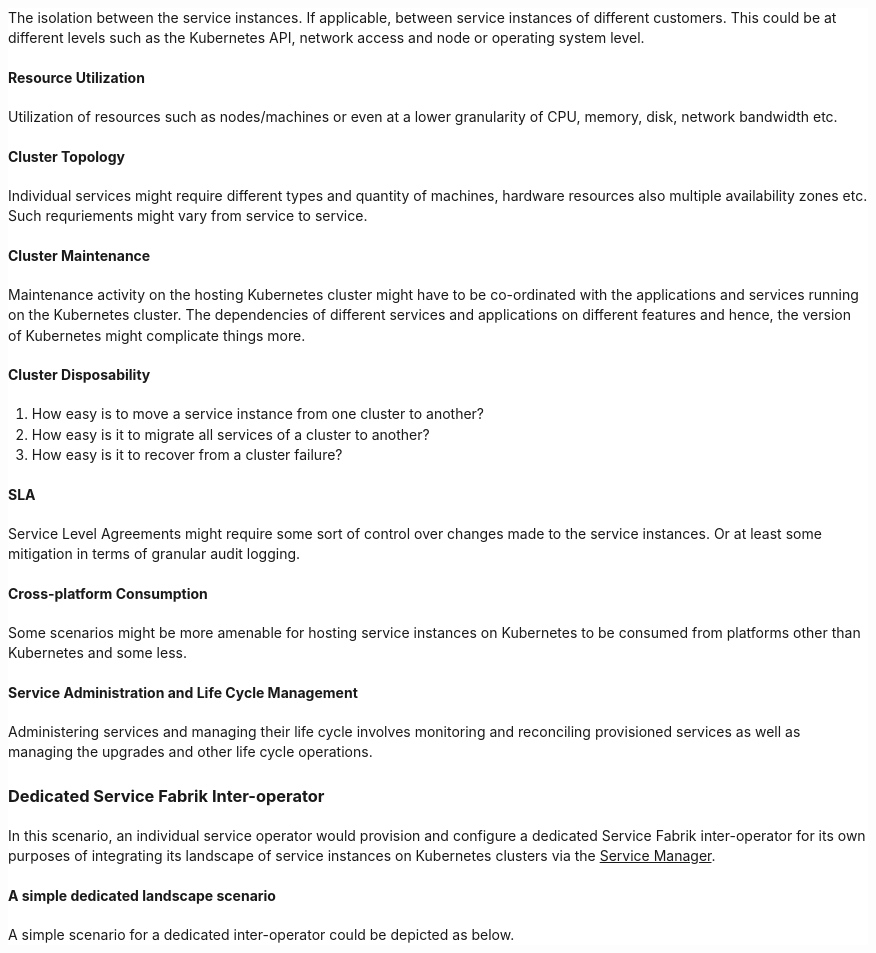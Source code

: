 The isolation between the service instances. If applicable, between service instances of different customers.
This could be at different levels such as the Kubernetes API, network access and node or operating system level.

#### Resource Utilization

Utilization of resources such as nodes/machines or even at a lower granularity of CPU, memory, disk, network bandwidth etc.

#### Cluster Topology

Individual services might require different types and quantity of machines, hardware resources also multiple availability zones etc.
Such requriements might vary from service to service.

#### Cluster Maintenance

Maintenance activity on the hosting Kubernetes cluster might have to be co-ordinated with the applications and services running on the Kubernetes cluster.
The dependencies of different services and applications on different features and hence, the version of Kubernetes might complicate things more.

#### Cluster Disposability

1. How easy is to move a service instance from one cluster to another?
1. How easy is it to migrate all services of a cluster to another?
1. How easy is it to recover from a cluster failure?

#### SLA

Service Level Agreements might require some sort of control over changes made to the service instances.
Or at least some mitigation in terms of granular audit logging.

#### Cross-platform Consumption

Some scenarios might be more amenable for hosting service instances on Kubernetes to be consumed from platforms other than Kubernetes and some less.

#### Service Administration and Life Cycle Management

Administering services and managing their life cycle involves monitoring and reconciling provisioned services as well as managing the upgrades and other life cycle operations.

### Dedicated Service Fabrik Inter-operator

In this scenario, an individual service operator would provision and configure a dedicated Service Fabrik inter-operator for its own purposes of integrating its landscape of service instances on Kubernetes clusters via the [Service Manager](https://github.com/Peripli/service-manager).

#### A simple dedicated landscape scenario

A simple scenario for a dedicated inter-operator could be depicted as below.